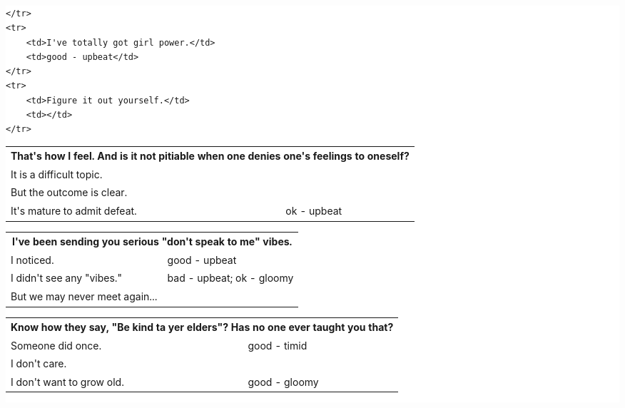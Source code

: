 	</tr>
	<tr>
		<td>I've totally got girl power.</td>
		<td>good - upbeat</td>
	</tr>
	<tr>
		<td>Figure it out yourself.</td>
		<td></td>
	</tr>
</table>
<table>
	<tr>
		<th colspan="2">That's how I feel. And is it not pitiable when one denies one's feelings to oneself?</th>
	</tr>
	<tr>
		<td>It is a difficult topic.</td>
		<td></td>
	</tr>
	<tr>
		<td>But the outcome is clear.</td>
		<td></td>
	</tr>
	<tr>
		<td>It's mature to admit defeat.</td>
		<td>ok - upbeat</td>
	</tr>
</table>
<table>
	<tr>
		<th colspan="2">I've been sending you serious "don't speak to me" vibes.</th>
	</tr>
	<tr>
		<td>I noticed.</td>
		<td>good - upbeat</td>
	</tr>
	<tr>
		<td>I didn't see any "vibes."</td>
		<td>bad - upbeat; ok - gloomy</td>
	</tr>
	<tr>
		<td>But we may never meet again...</td>
		<td></td>
	</tr>
</table>
<table>
	<tr>
		<th colspan="2">Know how they say, "Be kind ta yer elders"? Has no one ever taught you that?</th>
	</tr>
	<tr>
		<td>Someone did once.</td>
		<td>good - timid</td>
	</tr>
	<tr>
		<td>I don't care.</td>
		<td></td>
	</tr>
	<tr>
		<td>I don't want to grow old.</td>
		<td>good - gloomy</td>
	</tr>
</table>
<table>
	<tr>